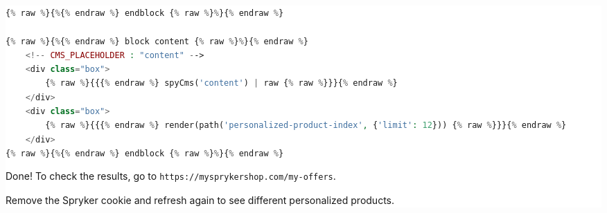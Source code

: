 ```php
{% raw %}{%{% endraw %} endblock {% raw %}%}{% endraw %}

{% raw %}{%{% endraw %} block content {% raw %}%}{% endraw %}
	<!-- CMS_PLACEHOLDER : "content" -->
	<div class="box">
		{% raw %}{{{% endraw %} spyCms('content') | raw {% raw %}}}{% endraw %}
    </div>
	<div class="box">
		{% raw %}{{{% endraw %} render(path('personalized-product-index', {'limit': 12})) {% raw %}}}{% endraw %}
    </div>
{% raw %}{%{% endraw %} endblock {% raw %}%}{% endraw %}
```		

Done! To check the results, go to `https://mysprykershop.com/my-offers`.

Remove the Spryker cookie and refresh again to see different personalized products.

[//]: # (_Last review date: Jul 03, 2018_ by Hussam Hebbo, Anastasija Datsun)
